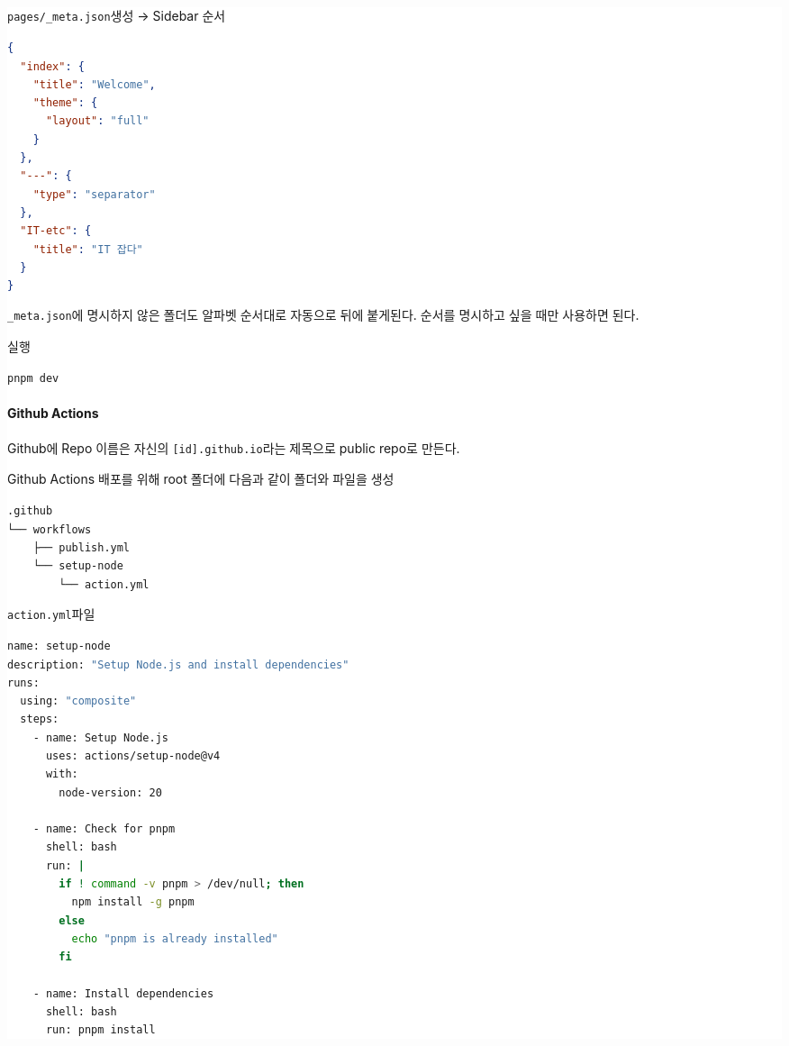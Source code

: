 `pages/_meta.json`생성 → Sidebar 순서  
```json
{
  "index": {
    "title": "Welcome",
    "theme": {
      "layout": "full"
    }
  },
  "---": {
    "type": "separator"
  },
  "IT-etc": {
    "title": "IT 잡다"
  }
}
```

`_meta.json`에 명시하지 않은 폴더도 알파벳 순서대로 자동으로 뒤에 붙게된다. 순서를 명시하고 싶을 때만 사용하면 된다.

실행
```sh
pnpm dev
```

#### Github Actions
Github에 Repo 이름은 자신의 `[id].github.io`라는 제목으로 public repo로 만든다.

Github Actions 배포를 위해 root 폴더에 다음과 같이 폴더와 파일을 생성
```sh
.github
└── workflows
    ├── publish.yml
    └── setup-node
        └── action.yml
```

`action.yml`파일
```sh title:action.yml ln:true
name: setup-node
description: "Setup Node.js and install dependencies"
runs:
  using: "composite"
  steps:
    - name: Setup Node.js
      uses: actions/setup-node@v4
      with:
        node-version: 20

    - name: Check for pnpm
      shell: bash
      run: |
        if ! command -v pnpm > /dev/null; then
          npm install -g pnpm
        else
          echo "pnpm is already installed"
        fi

    - name: Install dependencies
      shell: bash
      run: pnpm install
```
